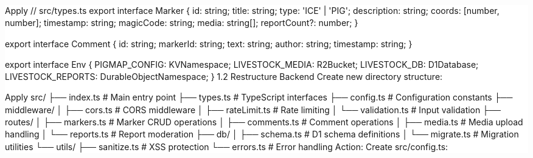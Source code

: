 
Apply
// src/types.ts
export interface Marker {
  id: string;
  title: string;
  type: 'ICE' | 'PIG';
  description: string;
  coords: [number, number];
  timestamp: string;
  magicCode: string;
  media: string[];
  reportCount?: number;
}

export interface Comment {
  id: string;
  markerId: string;
  text: string;
  author: string;
  timestamp: string;
}

export interface Env {
  PIGMAP_CONFIG: KVNamespace;
  LIVESTOCK_MEDIA: R2Bucket;
  LIVESTOCK_DB: D1Database;
  LIVESTOCK_REPORTS: DurableObjectNamespace;
}
1.2 Restructure Backend
Create new directory structure:


Apply
src/
├── index.ts              # Main entry point
├── types.ts              # TypeScript interfaces
├── config.ts             # Configuration constants
├── middleware/
│   ├── cors.ts          # CORS middleware
│   ├── rateLimit.ts     # Rate limiting
│   └── validation.ts    # Input validation
├── routes/
│   ├── markers.ts       # Marker CRUD operations
│   ├── comments.ts      # Comment operations
│   ├── media.ts         # Media upload handling
│   └── reports.ts       # Report moderation
├── db/
│   ├── schema.ts        # D1 schema definitions
│   └── migrate.ts       # Migration utilities
└── utils/
    ├── sanitize.ts      # XSS protection
    └── errors.ts        # Error handling
Action: Create src/config.ts:
